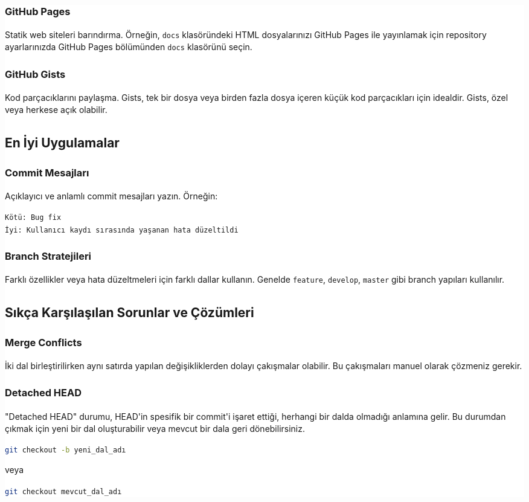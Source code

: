 ### GitHub Pages
Statik web siteleri barındırma. Örneğin, `docs` klasöründeki HTML dosyalarınızı GitHub Pages ile yayınlamak için repository ayarlarınızda GitHub Pages bölümünden `docs` klasörünü seçin.

### GitHub Gists
Kod parçacıklarını paylaşma. Gists, tek bir dosya veya birden fazla dosya içeren küçük kod parçacıkları için idealdir. Gists, özel veya herkese açık olabilir.

## En İyi Uygulamalar

### Commit Mesajları
Açıklayıcı ve anlamlı commit mesajları yazın. Örneğin:
```
Kötü: Bug fix
İyi: Kullanıcı kaydı sırasında yaşanan hata düzeltildi
```

### Branch Stratejileri
Farklı özellikler veya hata düzeltmeleri için farklı dallar kullanın. Genelde `feature`, `develop`, `master` gibi branch yapıları kullanılır.

## Sıkça Karşılaşılan Sorunlar ve Çözümleri

### Merge Conflicts
İki dal birleştirilirken aynı satırda yapılan değişikliklerden dolayı çakışmalar olabilir. Bu çakışmaları manuel olarak çözmeniz gerekir.

### Detached HEAD
"Detached HEAD" durumu, HEAD'in spesifik bir commit'i işaret ettiği, herhangi bir dalda olmadığı anlamına gelir. Bu durumdan çıkmak için yeni bir dal oluşturabilir veya mevcut bir dala geri dönebilirsiniz.
```bash
git checkout -b yeni_dal_adı
```
veya
```bash
git checkout mevcut_dal_adı
```




